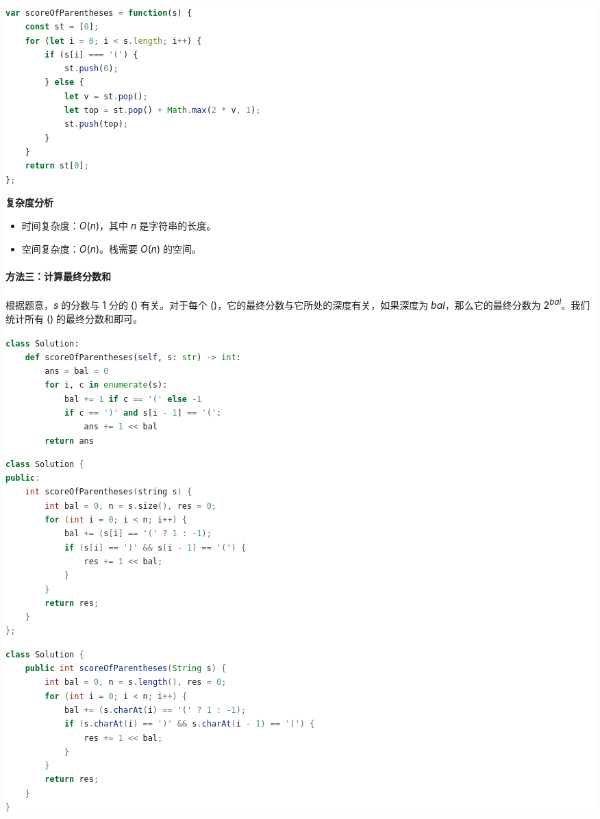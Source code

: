 ```JavaScript [sol2-JavaScript]
var scoreOfParentheses = function(s) {
    const st = [0];
    for (let i = 0; i < s.length; i++) {
        if (s[i] === '(') {
            st.push(0);
        } else {
            let v = st.pop();
            let top = st.pop() + Math.max(2 * v, 1);
            st.push(top);
        }
    }
    return st[0];
};
```

**复杂度分析**

+ 时间复杂度：$O(n)$，其中 $n$ 是字符串的长度。

+ 空间复杂度：$O(n)$。栈需要 $O(n)$ 的空间。

#### 方法三：计算最终分数和

根据题意，$s$ 的分数与 $1$ 分的 $()$ 有关。对于每个 $()$，它的最终分数与它所处的深度有关，如果深度为 $\textit{bal}$，那么它的最终分数为 $2^\textit{bal}$。我们统计所有 $()$ 的最终分数和即可。

```Python [sol3-Python3]
class Solution:
    def scoreOfParentheses(self, s: str) -> int:
        ans = bal = 0
        for i, c in enumerate(s):
            bal += 1 if c == '(' else -1
            if c == ')' and s[i - 1] == '(':
                ans += 1 << bal
        return ans
```

```C++ [sol3-C++]
class Solution {
public:
    int scoreOfParentheses(string s) {
        int bal = 0, n = s.size(), res = 0;
        for (int i = 0; i < n; i++) {
            bal += (s[i] == '(' ? 1 : -1);
            if (s[i] == ')' && s[i - 1] == '(') {
                res += 1 << bal;
            }
        }
        return res;
    }
};
```

```Java [sol3-Java]
class Solution {
    public int scoreOfParentheses(String s) {
        int bal = 0, n = s.length(), res = 0;
        for (int i = 0; i < n; i++) {
            bal += (s.charAt(i) == '(' ? 1 : -1);
            if (s.charAt(i) == ')' && s.charAt(i - 1) == '(') {
                res += 1 << bal;
            }
        }
        return res;
    }
}
```
